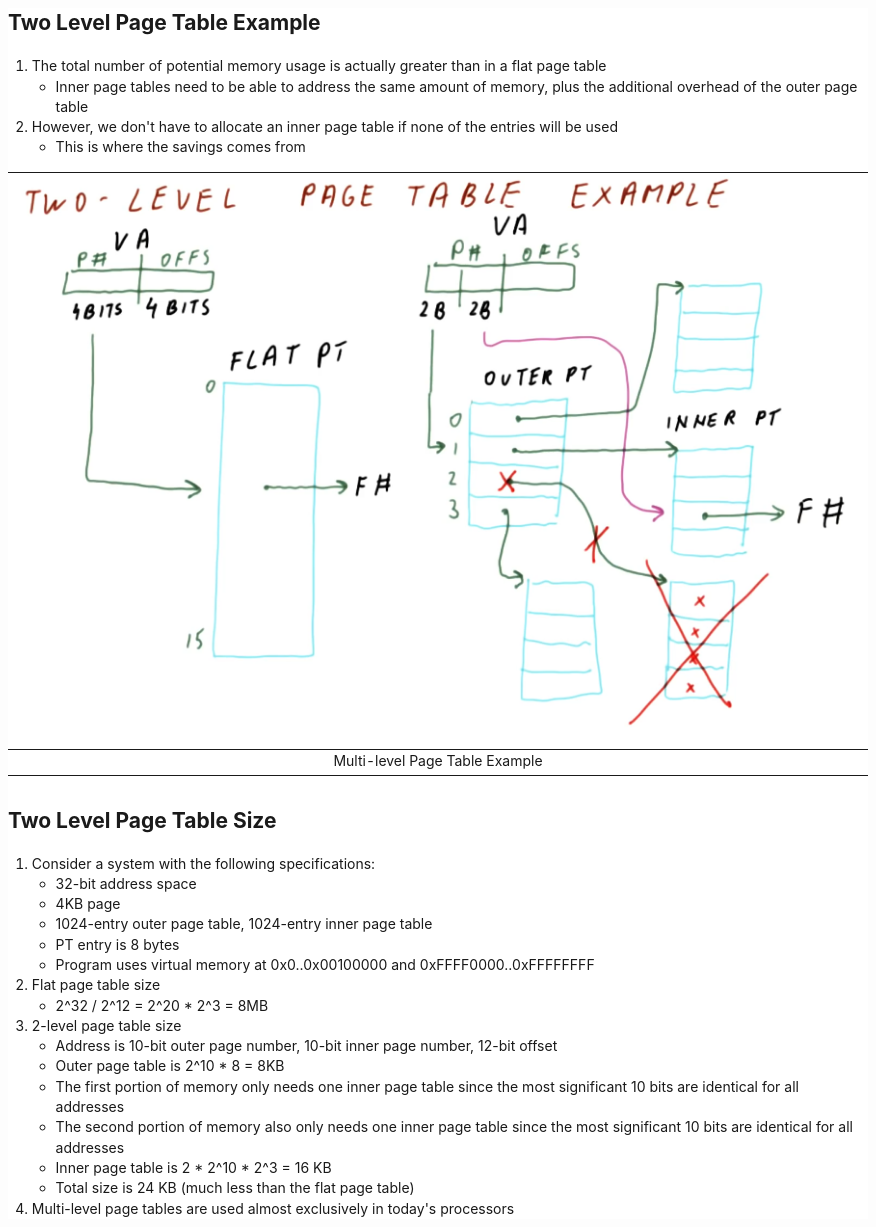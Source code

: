 ## Two Level Page Table Example

1. The total number of potential memory usage is actually greater than in a flat
page table
    * Inner page tables need to be able to address the same amount of memory,
    plus the additional overhead of the outer page table
2. However, we don't have to allocate an inner page table if none of the entries
will be used
    * This is where the savings comes from

| ![example](images/virtual_memory_multi_level_page_table_example.png) |
|:--:|
| Multi-level Page Table Example |

## Two Level Page Table Size

1. Consider a system with the following specifications:
    * 32-bit address space
    * 4KB page
    * 1024-entry outer page table, 1024-entry inner page table
    * PT entry is 8 bytes
    * Program uses virtual memory at 0x0..0x00100000 and 0xFFFF0000..0xFFFFFFFF
2. Flat page table size
    * 2^32 / 2^12 = 2^20 * 2^3 = 8MB
3. 2-level page table size
    * Address is 10-bit outer page number, 10-bit inner page number, 12-bit offset
    * Outer page table is 2^10 * 8 = 8KB
    * The first portion of memory only needs one inner page table since the most
    significant 10 bits are identical for all addresses
    * The second portion of memory also only needs one inner page table since 
    the most significant 10 bits are identical for all addresses
    * Inner page table is 2 * 2^10 * 2^3 = 16 KB
    * Total size is 24 KB (much less than the flat page table)
4. Multi-level page tables are used almost exclusively in today's processors